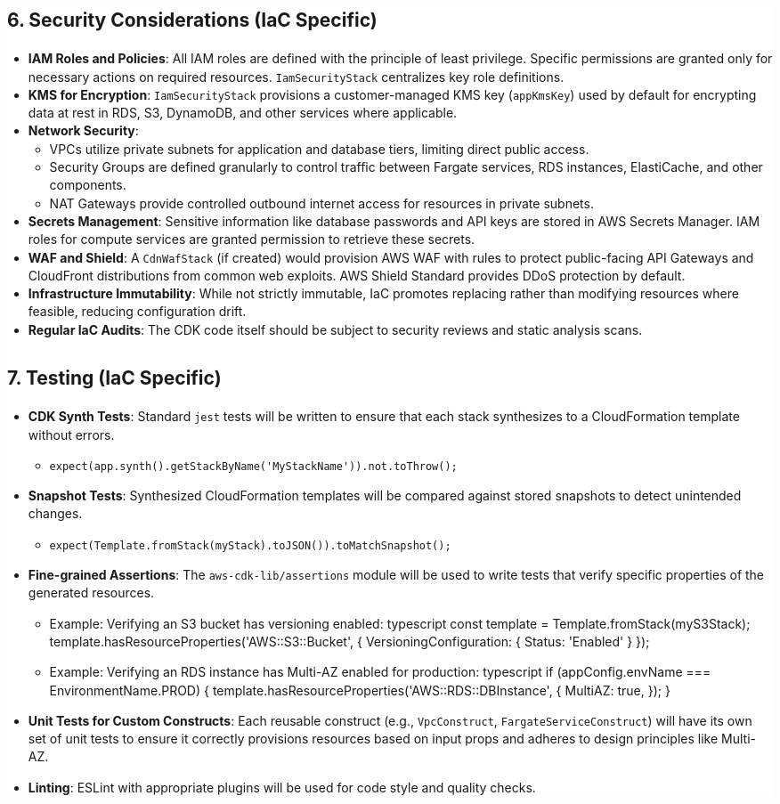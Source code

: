 ## 6. Security Considerations (IaC Specific)
- **IAM Roles and Policies**: All IAM roles are defined with the principle of least privilege. Specific permissions are granted only for necessary actions on required resources. `IamSecurityStack` centralizes key role definitions.
- **KMS for Encryption**: `IamSecurityStack` provisions a customer-managed KMS key (`appKmsKey`) used by default for encrypting data at rest in RDS, S3, DynamoDB, and other services where applicable.
- **Network Security**:
    - VPCs utilize private subnets for application and database tiers, limiting direct public access.
    - Security Groups are defined granularly to control traffic between Fargate services, RDS instances, ElastiCache, and other components.
    - NAT Gateways provide controlled outbound internet access for resources in private subnets.
- **Secrets Management**: Sensitive information like database passwords and API keys are stored in AWS Secrets Manager. IAM roles for compute services are granted permission to retrieve these secrets.
- **WAF and Shield**: A `CdnWafStack` (if created) would provision AWS WAF with rules to protect public-facing API Gateways and CloudFront distributions from common web exploits. AWS Shield Standard provides DDoS protection by default.
- **Infrastructure Immutability**: While not strictly immutable, IaC promotes replacing rather than modifying resources where feasible, reducing configuration drift.
- **Regular IaC Audits**: The CDK code itself should be subject to security reviews and static analysis scans.

## 7. Testing (IaC Specific)
- **CDK Synth Tests**: Standard `jest` tests will be written to ensure that each stack synthesizes to a CloudFormation template without errors.
    - `expect(app.synth().getStackByName('MyStackName')).not.toThrow();`
- **Snapshot Tests**: Synthesized CloudFormation templates will be compared against stored snapshots to detect unintended changes.
    - `expect(Template.fromStack(myStack).toJSON()).toMatchSnapshot();`
- **Fine-grained Assertions**: The `aws-cdk-lib/assertions` module will be used to write tests that verify specific properties of the generated resources.
    - Example: Verifying an S3 bucket has versioning enabled:
      typescript
      const template = Template.fromStack(myS3Stack);
      template.hasResourceProperties('AWS::S3::Bucket', {
        VersioningConfiguration: { Status: 'Enabled' }
      });
      
    - Example: Verifying an RDS instance has Multi-AZ enabled for production:
      typescript
      if (appConfig.envName === EnvironmentName.PROD) {
        template.hasResourceProperties('AWS::RDS::DBInstance', {
          MultiAZ: true,
        });
      }
      
- **Unit Tests for Custom Constructs**: Each reusable construct (e.g., `VpcConstruct`, `FargateServiceConstruct`) will have its own set of unit tests to ensure it correctly provisions resources based on input props and adheres to design principles like Multi-AZ.
- **Linting**: ESLint with appropriate plugins will be used for code style and quality checks.